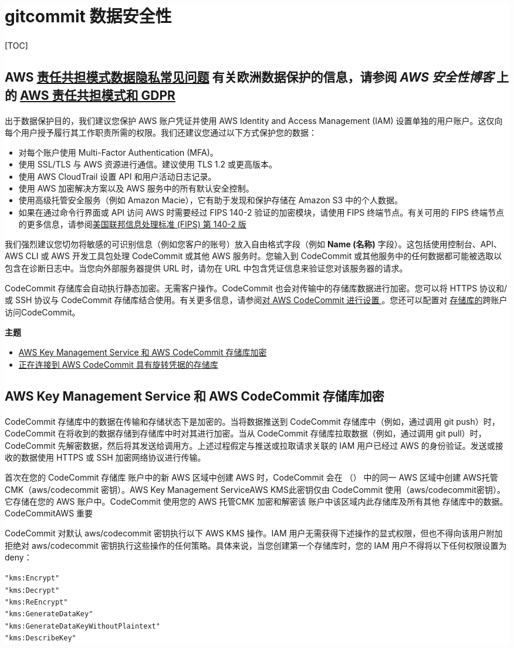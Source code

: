 # gitcommit 数据安全性

[TOC]

## AWS [责任共担模式](http://aws.amazon.com/compliance/shared-responsibility-model/)[数据隐私常见问题](http://aws.amazon.com/compliance/data-privacy-faq) 有关欧洲数据保护的信息，请参阅 *AWS 安全性博客* 上的 [AWS 责任共担模式和 GDPR](http://aws.amazon.com/blogs/security/the-aws-shared-responsibility-model-and-gdpr/)

出于数据保护目的，我们建议您保护 AWS 账户凭证并使用 AWS Identity and Access Management (IAM) 设置单独的用户账户。这仅向每个用户授予履行其工作职责所需的权限。我们还建议您通过以下方式保护您的数据：

- 对每个账户使用 Multi-Factor Authentication (MFA)。
- 使用 SSL/TLS 与 AWS 资源进行通信。建议使用 TLS 1.2 或更高版本。
- 使用 AWS CloudTrail 设置 API 和用户活动日志记录。
- 使用 AWS 加密解决方案以及 AWS 服务中的所有默认安全控制。
- 使用高级托管安全服务（例如 Amazon Macie），它有助于发现和保护存储在 Amazon S3 中的个人数据。
- 如果在通过命令行界面或 API 访问 AWS 时需要经过 FIPS 140-2 验证的加密模块，请使用 FIPS 终端节点。有关可用的 FIPS 终端节点的更多信息，请参阅[美国联邦信息处理标准 (FIPS) 第 140-2 版](http://aws.amazon.com/compliance/fips/)                                      

我们强烈建议您切勿将敏感的可识别信息（例如您客户的账号）放入自由格式字段（例如 **Name (名称)** 字段）。这包括使用控制台、API、AWS CLI 或 AWS 开发工具包处理 CodeCommit 或其他 AWS 服务时。您输入到 CodeCommit 或其他服务中的任何数据都可能被选取以包含在诊断日志中。当您向外部服务器提供                                     URL 时，请勿在 URL 中包含凭证信息来验证您对该服务器的请求。                                  

CodeCommit 存储库会自动执行静态加密。无需客户操作。CodeCommit 也会对传输中的存储库数据进行加密。您可以将 HTTPS 协议和/或 SSH 协议与                                     CodeCommit 存储库结合使用。有关更多信息，请参阅[对 AWS CodeCommit 进行设置 ](https://docs.aws.amazon.com/zh_cn/codecommit/latest/userguide/setting-up.html)。您还可以配置对 [ 存储库的](https://docs.aws.amazon.com/zh_cn/codecommit/latest/userguide/cross-account.html)跨账户访问CodeCommit。                                  

**主题**

- [AWS Key Management Service 和 AWS CodeCommit 存储库加密](https://docs.aws.amazon.com/zh_cn/codecommit/latest/userguide/encryption.html)
- [正在连接到 AWS CodeCommit 具有旋转凭据的存储库](https://docs.aws.amazon.com/zh_cn/codecommit/latest/userguide/temporary-access.html)

## AWS Key Management Service 和 AWS CodeCommit 存储库加密
CodeCommit 存储库中的数据在传输和存储状态下是加密的。当将数据推送到 CodeCommit 存储库中（例如，通过调用 git push）时，CodeCommit 在将收到的数据存储到存储库中时对其进行加密。当从 CodeCommit 存储库拉取数据（例如，通过调用 git pull）时，CodeCommit 先解密数据，然后将其发送给调用方。上述过程假定与推送或拉取请求关联的 IAM 用户已经过 AWS 的身份验证。发送或接收的数据使用 HTTPS 或 SSH 加密网络协议进行传输。

首次在您的 CodeCommit 存储库 账户中的新 AWS 区域中创建 AWS 时，CodeCommit 会在 （） 中的同一 AWS 区域中创建 AWS托管CMK（aws/codecommit 密钥）。AWS Key Management ServiceAWS KMS此密钥仅由 CodeCommit 使用（aws/codecommit密钥）。它存储在您的 AWS 账户中。CodeCommit 使用您的 AWS 托管CMK 加密和解密该 账户中该区域内此存储库及所有其他 存储库中的数据。CodeCommitAWS
重要

CodeCommit 对默认 aws/codecommit 密钥执行以下 AWS KMS 操作。IAM 用户无需获得下述操作的显式权限，但也不得向该用户附加拒绝对 aws/codecommit 密钥执行这些操作的任何策略。具体来说，当您创建第一个存储库时，您的 IAM 用户不得将以下任何权限设置为 deny：

    "kms:Encrypt"
    "kms:Decrypt"
    "kms:ReEncrypt"
    "kms:GenerateDataKey"
    "kms:GenerateDataKeyWithoutPlaintext"
    "kms:DescribeKey"
